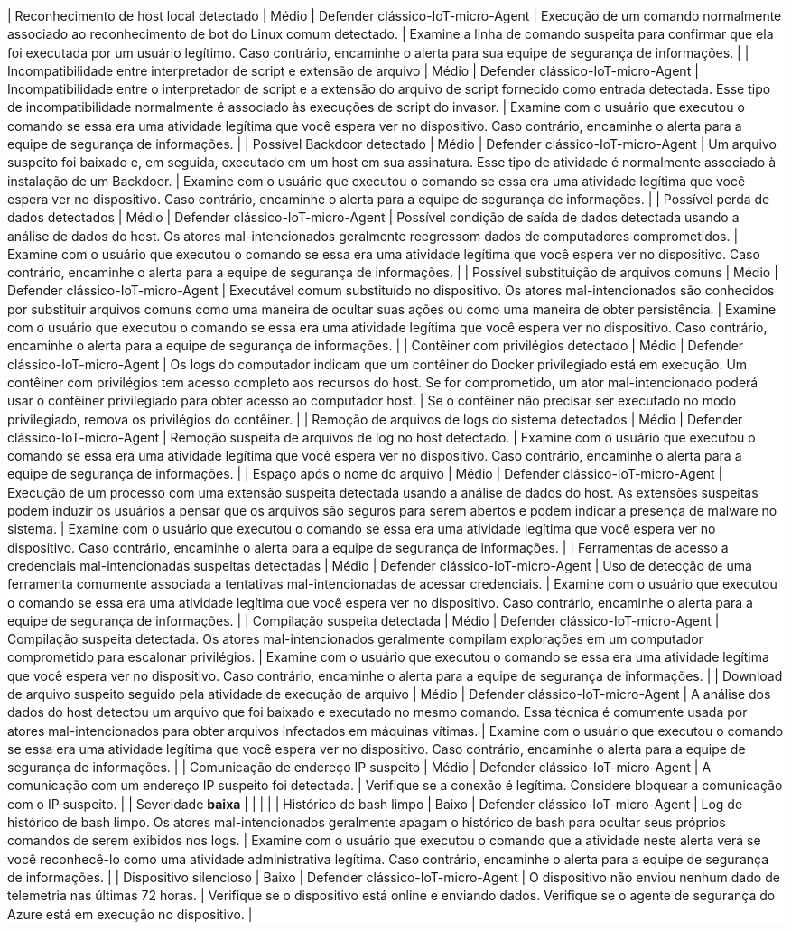 | Reconhecimento de host local detectado | Médio | Defender clássico-IoT-micro-Agent | Execução de um comando normalmente associado ao reconhecimento de bot do Linux comum detectado. | Examine a linha de comando suspeita para confirmar que ela foi executada por um usuário legítimo. Caso contrário, encaminhe o alerta para sua equipe de segurança de informações. |
| Incompatibilidade entre interpretador de script e extensão de arquivo | Médio | Defender clássico-IoT-micro-Agent | Incompatibilidade entre o interpretador de script e a extensão do arquivo de script fornecido como entrada detectada. Esse tipo de incompatibilidade normalmente é associado às execuções de script do invasor. | Examine com o usuário que executou o comando se essa era uma atividade legítima que você espera ver no dispositivo. Caso contrário, encaminhe o alerta para a equipe de segurança de informações. |
| Possível Backdoor detectado | Médio | Defender clássico-IoT-micro-Agent | Um arquivo suspeito foi baixado e, em seguida, executado em um host em sua assinatura. Esse tipo de atividade é normalmente associado à instalação de um Backdoor. | Examine com o usuário que executou o comando se essa era uma atividade legítima que você espera ver no dispositivo. Caso contrário, encaminhe o alerta para a equipe de segurança de informações. |
| Possível perda de dados detectados | Médio | Defender clássico-IoT-micro-Agent | Possível condição de saída de dados detectada usando a análise de dados do host. Os atores mal-intencionados geralmente reegressom dados de computadores comprometidos. | Examine com o usuário que executou o comando se essa era uma atividade legítima que você espera ver no dispositivo. Caso contrário, encaminhe o alerta para a equipe de segurança de informações. |
| Possível substituição de arquivos comuns | Médio | Defender clássico-IoT-micro-Agent | Executável comum substituído no dispositivo. Os atores mal-intencionados são conhecidos por substituir arquivos comuns como uma maneira de ocultar suas ações ou como uma maneira de obter persistência. | Examine com o usuário que executou o comando se essa era uma atividade legítima que você espera ver no dispositivo. Caso contrário, encaminhe o alerta para a equipe de segurança de informações. |
| Contêiner com privilégios detectado | Médio | Defender clássico-IoT-micro-Agent | Os logs do computador indicam que um contêiner do Docker privilegiado está em execução. Um contêiner com privilégios tem acesso completo aos recursos do host. Se for comprometido, um ator mal-intencionado poderá usar o contêiner privilegiado para obter acesso ao computador host. | Se o contêiner não precisar ser executado no modo privilegiado, remova os privilégios do contêiner. |
| Remoção de arquivos de logs do sistema detectados | Médio | Defender clássico-IoT-micro-Agent | Remoção suspeita de arquivos de log no host detectado. | Examine com o usuário que executou o comando se essa era uma atividade legítima que você espera ver no dispositivo. Caso contrário, encaminhe o alerta para a equipe de segurança de informações. |
| Espaço após o nome do arquivo | Médio | Defender clássico-IoT-micro-Agent | Execução de um processo com uma extensão suspeita detectada usando a análise de dados do host. As extensões suspeitas podem induzir os usuários a pensar que os arquivos são seguros para serem abertos e podem indicar a presença de malware no sistema. | Examine com o usuário que executou o comando se essa era uma atividade legítima que você espera ver no dispositivo. Caso contrário, encaminhe o alerta para a equipe de segurança de informações. |
| Ferramentas de acesso a credenciais mal-intencionadas suspeitas detectadas | Médio | Defender clássico-IoT-micro-Agent | Uso de detecção de uma ferramenta comumente associada a tentativas mal-intencionadas de acessar credenciais. | Examine com o usuário que executou o comando se essa era uma atividade legítima que você espera ver no dispositivo. Caso contrário, encaminhe o alerta para a equipe de segurança de informações. |
| Compilação suspeita detectada | Médio | Defender clássico-IoT-micro-Agent | Compilação suspeita detectada. Os atores mal-intencionados geralmente compilam explorações em um computador comprometido para escalonar privilégios. | Examine com o usuário que executou o comando se essa era uma atividade legítima que você espera ver no dispositivo. Caso contrário, encaminhe o alerta para a equipe de segurança de informações. |
| Download de arquivo suspeito seguido pela atividade de execução de arquivo | Médio | Defender clássico-IoT-micro-Agent | A análise dos dados do host detectou um arquivo que foi baixado e executado no mesmo comando. Essa técnica é comumente usada por atores mal-intencionados para obter arquivos infectados em máquinas vítimas. | Examine com o usuário que executou o comando se essa era uma atividade legítima que você espera ver no dispositivo. Caso contrário, encaminhe o alerta para a equipe de segurança de informações. |
| Comunicação de endereço IP suspeito | Médio | Defender clássico-IoT-micro-Agent | A comunicação com um endereço IP suspeito foi detectada. | Verifique se a conexão é legítima. Considere bloquear a comunicação com o IP suspeito. |
| Severidade **baixa** |  |  |  |
| Histórico de bash limpo | Baixo | Defender clássico-IoT-micro-Agent | Log de histórico de bash limpo. Os atores mal-intencionados geralmente apagam o histórico de bash para ocultar seus próprios comandos de serem exibidos nos logs. | Examine com o usuário que executou o comando que a atividade neste alerta verá se você reconhecê-lo como uma atividade administrativa legítima. Caso contrário, encaminhe o alerta para a equipe de segurança de informações. |
| Dispositivo silencioso | Baixo | Defender clássico-IoT-micro-Agent | O dispositivo não enviou nenhum dado de telemetria nas últimas 72 horas. | Verifique se o dispositivo está online e enviando dados. Verifique se o agente de segurança do Azure está em execução no dispositivo. |